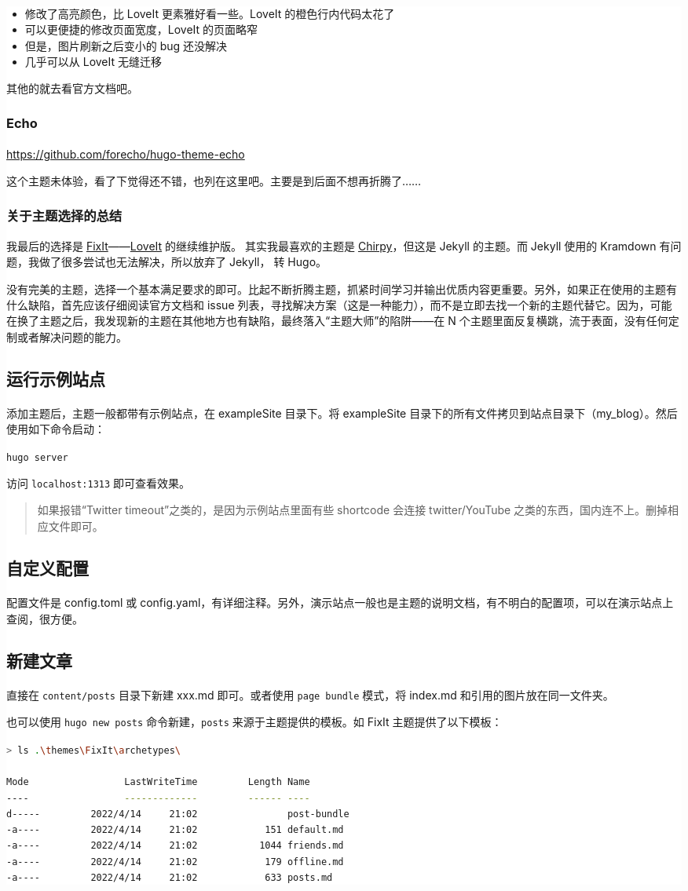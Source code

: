 * 修改了高亮颜色，比 LoveIt 更素雅好看一些。LoveIt 的橙色行内代码太花了
* 可以更便捷的修改页面宽度，LoveIt 的页面略窄
* 但是，图片刷新之后变小的 bug 还没解决
* 几乎可以从 LoveIt 无缝迁移

其他的就去看官方文档吧。

### Echo

https://github.com/forecho/hugo-theme-echo

这个主题未体验，看了下觉得还不错，也列在这里吧。主要是到后面不想再折腾了……

### 关于主题选择的总结

我最后的选择是 [FixIt](https://github.com/Lruihao/FixIt)——[LoveIt](https://github.com/dillonzq/LoveIt) 的继续维护版。
其实我最喜欢的主题是 [Chirpy](https://chirpy.cotes.page/)，但这是 Jekyll 的主题。而 Jekyll 使用的 Kramdown 有问题，我做了很多尝试也无法解决，所以放弃了 Jekyll， 转 Hugo。

没有完美的主题，选择一个基本满足要求的即可。比起不断折腾主题，抓紧时间学习并输出优质内容更重要。另外，如果正在使用的主题有什么缺陷，首先应该仔细阅读官方文档和 issue 列表，寻找解决方案（这是一种能力），而不是立即去找一个新的主题代替它。因为，可能在换了主题之后，我发现新的主题在其他地方也有缺陷，最终落入“主题大师”的陷阱——在 N 个主题里面反复横跳，流于表面，没有任何定制或者解决问题的能力。

## 运行示例站点

添加主题后，主题一般都带有示例站点，在 exampleSite 目录下。将 exampleSite 目录下的所有文件拷贝到站点目录下（my_blog）。然后使用如下命令启动：

```bash
hugo server
```

访问 `localhost:1313` 即可查看效果。

> 如果报错“Twitter timeout”之类的，是因为示例站点里面有些 shortcode 会连接 twitter/YouTube 之类的东西，国内连不上。删掉相应文件即可。
>

## 自定义配置

配置文件是 config.toml 或 config.yaml，有详细注释。另外，演示站点一般也是主题的说明文档，有不明白的配置项，可以在演示站点上查阅，很方便。

## 新建文章

直接在 `content/posts` 目录下新建 xxx.md 即可。或者使用 `page bundle` 模式，将 index.md 和引用的图片放在同一文件夹。

也可以使用 `hugo new posts` 命令新建，`posts` 来源于主题提供的模板。如 FixIt 主题提供了以下模板：

```bash
> ls .\themes\FixIt\archetypes\

Mode                 LastWriteTime         Length Name
----                 -------------         ------ ----
d-----         2022/4/14     21:02                post-bundle
-a----         2022/4/14     21:02            151 default.md
-a----         2022/4/14     21:02           1044 friends.md
-a----         2022/4/14     21:02            179 offline.md
-a----         2022/4/14     21:02            633 posts.md
```
